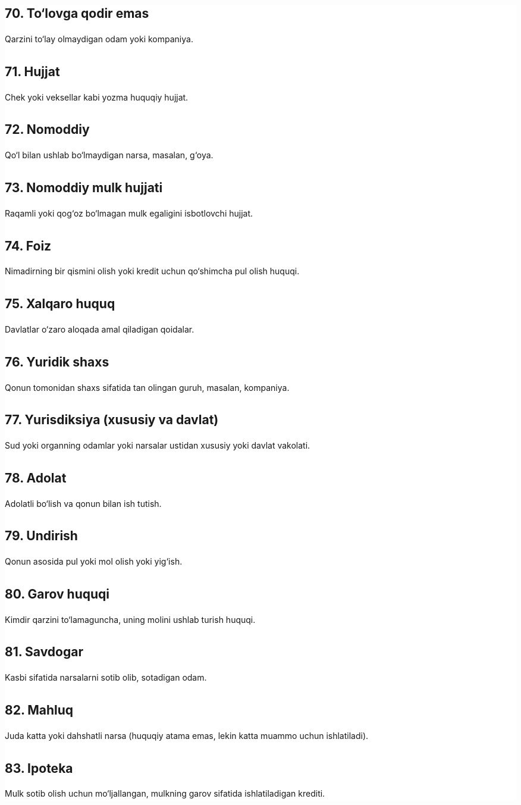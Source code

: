 ## 70. To‘lovga qodir emas
Qarzini to‘lay olmaydigan odam yoki kompaniya.

## 71. Hujjat
Chek yoki veksellar kabi yozma huquqiy hujjat.

## 72. Nomoddiy
Qo‘l bilan ushlab bo‘lmaydigan narsa, masalan, g‘oya.

## 73. Nomoddiy mulk hujjati
Raqamli yoki qog‘oz bo‘lmagan mulk egaligini isbotlovchi hujjat.

## 74. Foiz
Nimadirning bir qismini olish yoki kredit uchun qo‘shimcha pul olish huquqi.

## 75. Xalqaro huquq
Davlatlar o‘zaro aloqada amal qiladigan qoidalar.

## 76. Yuridik shaxs
Qonun tomonidan shaxs sifatida tan olingan guruh, masalan, kompaniya.

## 77. Yurisdiksiya (xususiy va davlat)
Sud yoki organning odamlar yoki narsalar ustidan xususiy yoki davlat vakolati.

## 78. Adolat
Adolatli bo‘lish va qonun bilan ish tutish.

## 79. Undirish
Qonun asosida pul yoki mol olish yoki yig‘ish.

## 80. Garov huquqi
Kimdir qarzini to‘lamaguncha, uning molini ushlab turish huquqi.

## 81. Savdogar
Kasbi sifatida narsalarni sotib olib, sotadigan odam.

## 82. Mahluq
Juda katta yoki dahshatli narsa (huquqiy atama emas, lekin katta muammo uchun ishlatiladi).

## 83. Ipoteka
Mulk sotib olish uchun mo‘ljallangan, mulkning garov sifatida ishlatiladigan krediti.
